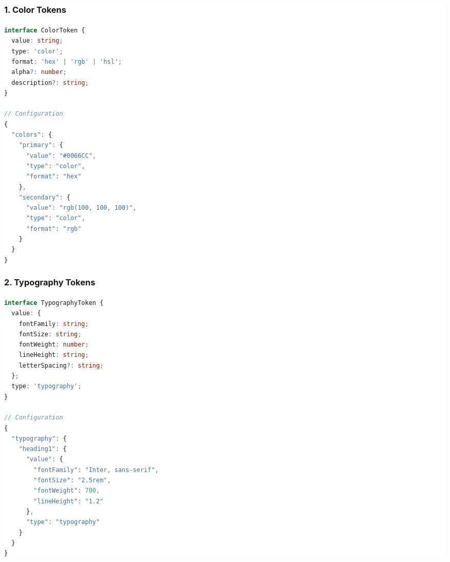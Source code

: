 ### 1. Color Tokens
```typescript
interface ColorToken {
  value: string;
  type: 'color';
  format: 'hex' | 'rgb' | 'hsl';
  alpha?: number;
  description?: string;
}

// Configuration
{
  "colors": {
    "primary": {
      "value": "#0066CC",
      "type": "color",
      "format": "hex"
    },
    "secondary": {
      "value": "rgb(100, 100, 100)",
      "type": "color",
      "format": "rgb"
    }
  }
}
```

### 2. Typography Tokens
```typescript
interface TypographyToken {
  value: {
    fontFamily: string;
    fontSize: string;
    fontWeight: number;
    lineHeight: string;
    letterSpacing?: string;
  };
  type: 'typography';
}

// Configuration
{
  "typography": {
    "heading1": {
      "value": {
        "fontFamily": "Inter, sans-serif",
        "fontSize": "2.5rem",
        "fontWeight": 700,
        "lineHeight": "1.2"
      },
      "type": "typography"
    }
  }
}
```
